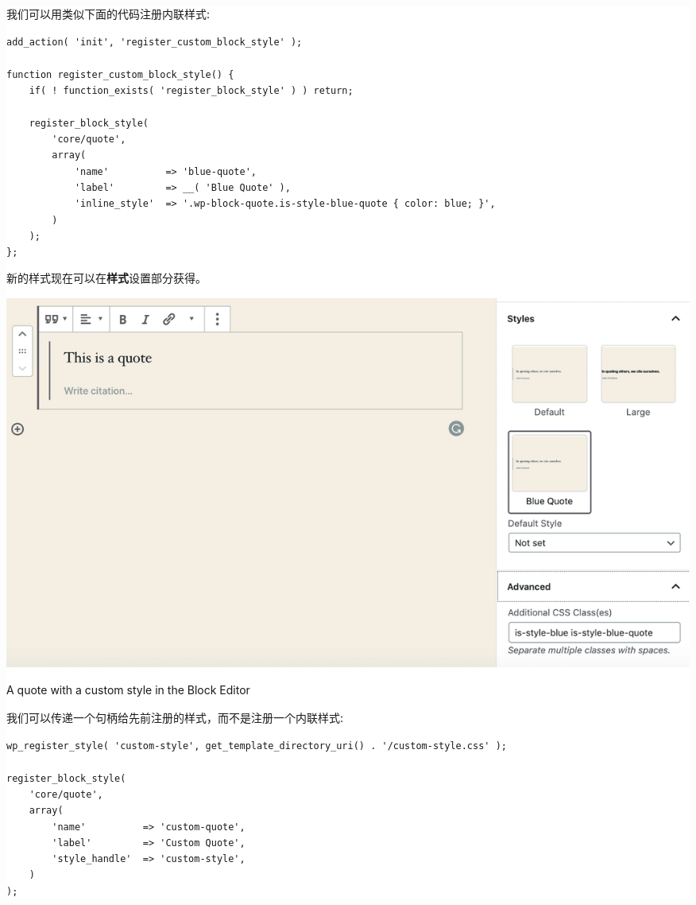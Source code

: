 我们可以用类似下面的代码注册内联样式:

```
add_action( 'init', 'register_custom_block_style' ); 

function register_custom_block_style() {
	if( ! function_exists( 'register_block_style' ) ) return;

	register_block_style(
		'core/quote',
		array(
			'name'			=> 'blue-quote',
			'label'			=> __( 'Blue Quote' ),
			'inline_style'	=> '.wp-block-quote.is-style-blue-quote { color: blue; }',
		)
	);
};
```

新的样式现在可以在**样式**设置部分获得。

![Custom style in the Block Editor](img/9aa559ab64df3ba120daeebc180c851e.png)

A quote with a custom style in the Block Editor



我们可以传递一个句柄给先前注册的样式，而不是注册一个内联样式:

```
wp_register_style( 'custom-style', get_template_directory_uri() . '/custom-style.css' );

register_block_style(
	'core/quote',
	array(
		'name'			=> 'custom-quote',
		'label'			=> 'Custom Quote',
		'style_handle'	=> 'custom-style',
	)
);
```
